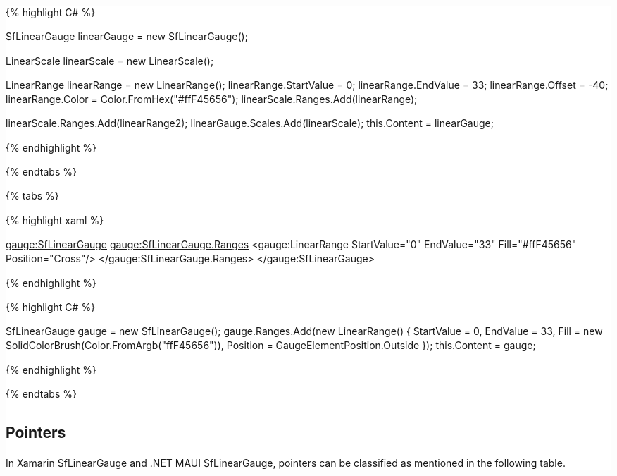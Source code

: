 {% highlight C# %}

SfLinearGauge linearGauge = new SfLinearGauge();

LinearScale linearScale = new LinearScale();

LinearRange linearRange = new LinearRange();
linearRange.StartValue = 0;
linearRange.EndValue = 33;
linearRange.Offset = -40;
linearRange.Color = Color.FromHex("#ffF45656");
linearScale.Ranges.Add(linearRange);

linearScale.Ranges.Add(linearRange2);
linearGauge.Scales.Add(linearScale);
this.Content = linearGauge;

{% endhighlight %}

{% endtabs %}
</td>
<td>
{% tabs %}

{% highlight xaml %}

<gauge:SfLinearGauge>
    <gauge:SfLinearGauge.Ranges>
        <gauge:LinearRange StartValue="0" EndValue="33" 
                                   Fill="#ffF45656" Position="Cross"/>
    </gauge:SfLinearGauge.Ranges>
</gauge:SfLinearGauge>

{% endhighlight %}

{% highlight C# %}

SfLinearGauge gauge = new SfLinearGauge();
gauge.Ranges.Add(new LinearRange()
{
    StartValue = 0,
    EndValue = 33,
    Fill = new SolidColorBrush(Color.FromArgb("ffF45656")),
    Position = GaugeElementPosition.Outside
});
this.Content = gauge;

{% endhighlight %}

{% endtabs %}
</td></tr>
</table>

## Pointers

In Xamarin SfLinearGauge and .NET MAUI SfLinearGauge, pointers can be classified as mentioned in the following table.
